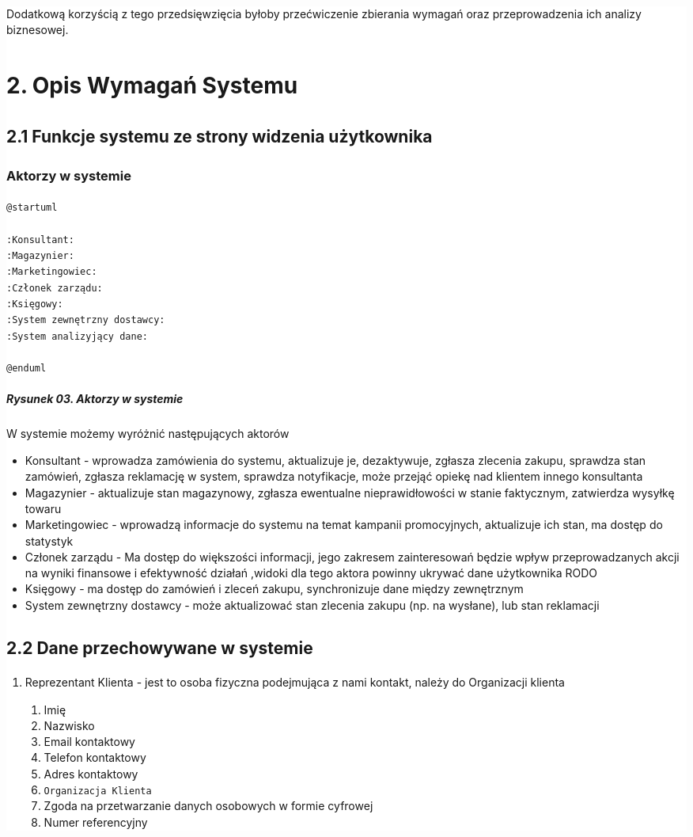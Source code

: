 Dodatkową korzyścią z tego przedsięwzięcia byłoby przećwiczenie zbierania wymagań oraz przeprowadzenia ich analizy biznesowej.

<div class="page">

# 2. Opis Wymagań Systemu

<div class="page">

## 2.1 Funkcje systemu ze strony widzenia użytkownika

### Aktorzy w systemie

```plantuml test
@startuml

:Konsultant:
:Magazynier:
:Marketingowiec:
:Członek zarządu:
:Księgowy:
:System zewnętrzny dostawcy:
:System analizyjący dane:

@enduml
```

##### _Rysunek 03. Aktorzy w systemie_

W systemie możemy wyróżnić następujących aktorów

- Konsultant - wprowadza zamówienia do systemu, aktualizuje je, dezaktywuje, zgłasza zlecenia zakupu, sprawdza stan zamówień, zgłasza reklamację w system, sprawdza notyfikacje, może przejąć opiekę nad klientem innego konsultanta
- Magazynier - aktualizuje stan magazynowy, zgłasza ewentualne nieprawidłowości w stanie faktycznym, zatwierdza wysyłkę towaru
- Marketingowiec - wprowadzą informacje do systemu na temat kampanii promocyjnych, aktualizuje ich stan, ma dostęp do statystyk
- Członek zarządu - Ma dostęp do większości informacji, jego zakresem zainteresowań będzie wpływ przeprowadzanych akcji na wyniki finansowe i efektywność działań ,widoki dla tego aktora powinny ukrywać dane użytkownika RODO
- Księgowy - ma dostęp do zamówień i zleceń zakupu, synchronizuje dane między zewnętrznym
- System zewnętrzny dostawcy - może aktualizować stan zlecenia zakupu (np. na wysłane), lub stan reklamacji

<div class="page">

## 2.2 Dane przechowywane w systemie

1. Reprezentant Klienta - jest to osoba fizyczna podejmująca z nami kontakt, należy do Organizacji klienta

   1. Imię
   1. Nazwisko
   1. Email kontaktowy
   1. Telefon kontaktowy
   1. Adres kontaktowy
   1. `Organizacja Klienta`
   1. Zgoda na przetwarzanie danych osobowych w formie cyfrowej
   1. Numer referencyjny
